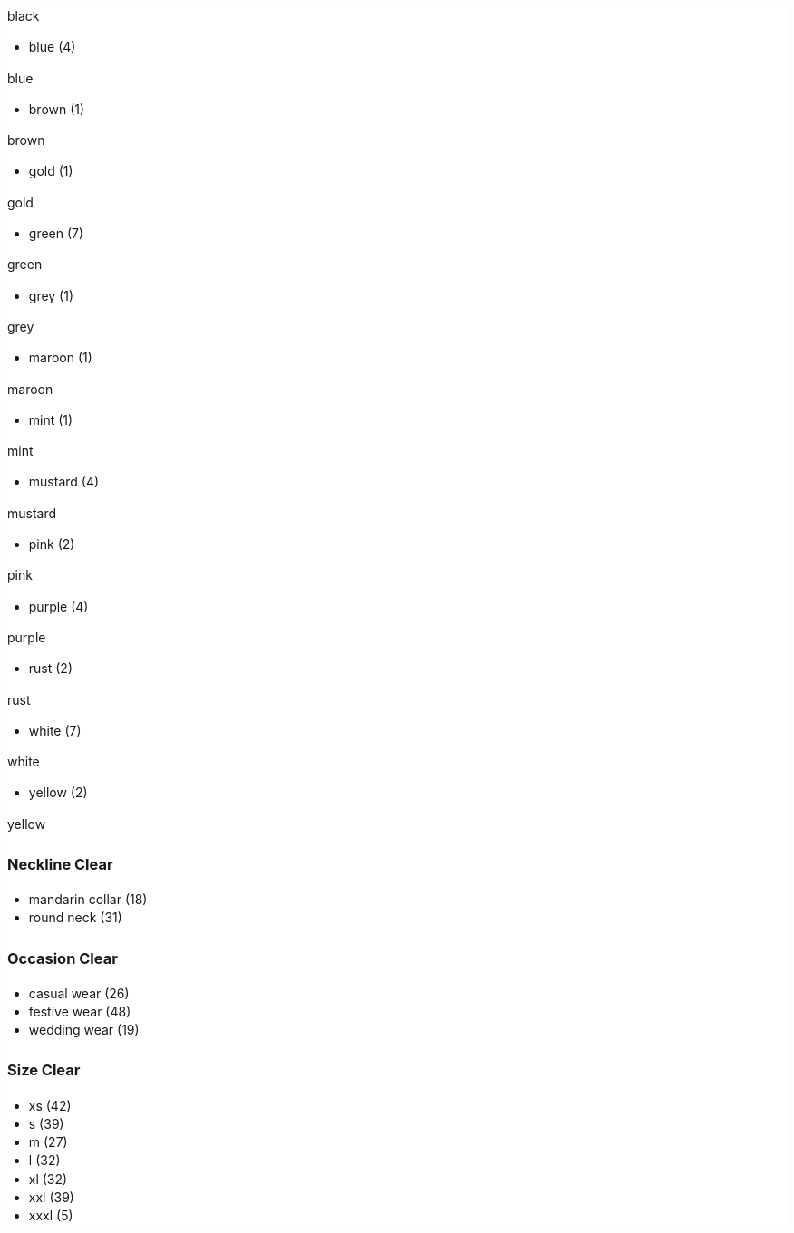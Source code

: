 black
- blue (4)

blue
- brown (1)

brown
- gold (1)

gold
- green (7)

green
- grey (1)

grey
- maroon (1)

maroon
- mint (1)

mint
- mustard (4)

mustard
- pink (2)

pink
- purple (4)

purple
- rust (2)

rust
- white (7)

white
- yellow (2)

yellow

### Neckline Clear

- mandarin collar (18)
- round neck (31)

### Occasion Clear

- casual wear (26)
- festive wear (48)
- wedding wear (19)

### Size Clear

- xs (42)
- s (39)
- m (27)
- l (32)
- xl (32)
- xxl (39)
- xxxl (5)
